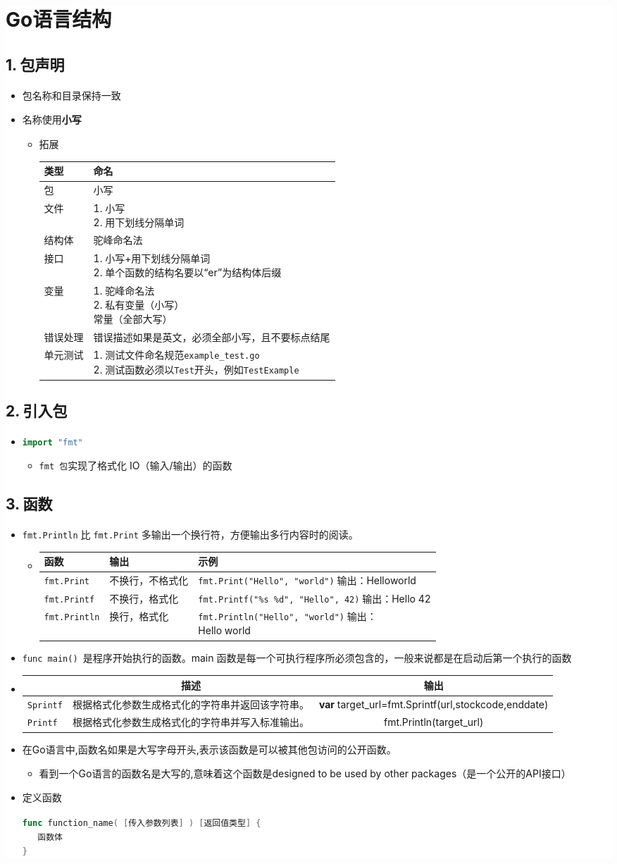 # Go语言结构

## 1. 包声明

- 包名称和目录保持一致

- 名称使用**小写**

  - 拓展

    | 类型     | 命名                                                         |
    | -------- | ------------------------------------------------------------ |
    | 包       | 小写                                                         |
    | 文件     | 1. 小写<br />2. 用下划线分隔单词                             |
    | 结构体   | 驼峰命名法                                                   |
    | 接口     | 1. 小写+用下划线分隔单词<br />2. 单个函数的结构名要以“er”为结构体后缀 |
    | 变量     | 1. 驼峰命名法<br />2. 私有变量（小写）<br />    常量（全部大写） |
    | 错误处理 | 错误描述如果是英文，必须全部小写，且不要标点结尾             |
    | 单元测试 | 1. 测试文件命名规范`example_test.go`<br />2. 测试函数必须以`Test`开头，例如`TestExample` |

    

## 2. 引入包

* ```go
  import "fmt"
  ```

  * `fmt 包`实现了格式化 IO（输入/输出）的函数

## 3. 函数

* `fmt.Println` 比 `fmt.Print` 多输出一个换行符，方便输出多行内容时的阅读。

  * | 函数          | 输出             | 示例                                                  |
    | :------------ | :--------------- | :---------------------------------------------------- |
    | `fmt.Print`   | 不换行，不格式化 | `fmt.Print("Hello", "world")` 输出：Helloworld        |
    | `fmt.Printf`  | 不换行，格式化   | `fmt.Printf("%s %d", "Hello", 42)` 输出：Hello 42     |
    | `fmt.Println` | 换行，格式化     | `fmt.Println("Hello", "world")` 输出：<br>Hello world |

* `func main() `是程序开始执行的函数。main 函数是每一个可执行程序所必须包含的，一般来说都是在启动后第一个执行的函数

* |           |                       描述                       |                         输出                          |
  | --------- | :----------------------------------------------: | :---------------------------------------------------: |
  | `Sprintf` | 根据格式化参数生成格式化的字符串并返回该字符串。 | **var** target_url=fmt.Sprintf(url,stockcode,enddate) |
  | `Printf`  | 根据格式化参数生成格式化的字符串并写入标准输出。 |                fmt.Println(target_url)                |

- 在Go语言中,函数名如果是大写字母开头,表示该函数是可以被其他包访问的公开函数。
  - 看到一个Go语言的函数名是大写的,意味着这个函数是designed to be used by other packages（是一个公开的API接口）

- 定义函数

  ```go
  func function_name( [传入参数列表] ) [返回值类型] {
     函数体
  }
  ```
